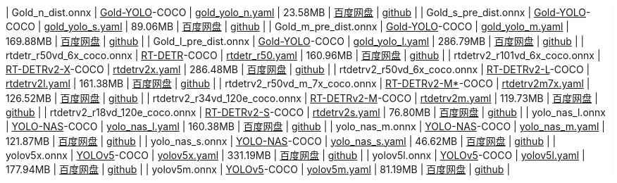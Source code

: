 | Gold_n_dist.onnx | [Gold-YOLO](https://github.com/huawei-noah/Efficient-Computing/tree/master/Detection/Gold-YOLO)-COCO | [gold_yolo_n.yaml](../../anylabeling/configs/auto_labeling/gold_yolo_n.yaml) | 23.58MB | [百度网盘](https://pan.baidu.com/s/1f-i2DdUNPDohkxTMdpBn7Q?pwd=0hfu) \| [github](https://github.com/CVHub520/X-AnyLabeling/releases/download/v0.3.0/Gold_n_dist.onnx) |
| Gold_s_pre_dist.onnx | [Gold-YOLO](https://github.com/huawei-noah/Efficient-Computing/tree/master/Detection/Gold-YOLO)-COCO  | [gold_yolo_s.yaml](../../anylabeling/configs/auto_labeling/gold_yolo_s.yaml) | 89.06MB | [百度网盘](https://pan.baidu.com/s/1Sfnp1NLklJXvG7Z2ZLoIcw?pwd=thg7) \| [github](https://github.com/CVHub520/X-AnyLabeling/releases/download/v0.3.0/Gold_s_pre_dist.onnx) |
| Gold_m_pre_dist.onnx | [Gold-YOLO](https://github.com/huawei-noah/Efficient-Computing/tree/master/Detection/Gold-YOLO)-COCO  | [gold_yolo_m.yaml](../../anylabeling/configs/auto_labeling/gold_yolo_m.yaml) | 169.88MB | [百度网盘](https://pan.baidu.com/s/1lY5VljoL9pZxadpe9DEUdQ?pwd=ephp) \| [github](https://github.com/CVHub520/X-AnyLabeling/releases/download/v0.3.0/Gold_m_pre_dist.onnx) |
| Gold_l_pre_dist.onnx | [Gold-YOLO](https://github.com/huawei-noah/Efficient-Computing/tree/master/Detection/Gold-YOLO)-COCO  | [gold_yolo_l.yaml](../../anylabeling/configs/auto_labeling/gold_yolo_l.yaml) | 286.79MB | [百度网盘](https://pan.baidu.com/s/1ySxB3R18oWuIdYzKRLrflg?pwd=1wlk) \| [github](https://github.com/CVHub520/X-AnyLabeling/releases/download/v0.3.0/Gold_l_pre_dist.onnx) |
| rtdetr_r50vd_6x_coco.onnx | [RT-DETR](https://github.com/PaddlePaddle/PaddleDetection/blob/develop/configs/rtdetr/README.md)-COCO  | [rtdetr_r50.yaml](../../anylabeling/configs/auto_labeling/rtdetr_r50.yaml)  | 160.96MB  | [百度网盘](https://pan.baidu.com/s/11vkwveTeZWwOFUpk8qrqVg?pwd=3sc4) \| [github](https://github.com/CVHub520/X-AnyLabeling/releases/download/v0.1.0/rtdetr_r50vd_6x_coco.onnx) |
| rtdetrv2_r101vd_6x_coco.onnx | [RT-DETRv2-X](https://github.com/lyuwenyu/RT-DETR/tree/main/rtdetrv2_pytorch)-COCO | [rtdetrv2x.yaml](../../anylabeling/configs/auto_labeling/rtdetrv2x.yaml) | 286.48MB | [百度网盘](https://pan.baidu.com/s/11lpaWt4IyFb39jJxKtlxnQ?pwd=t2kv) \| [github](https://github.com/CVHub520/X-AnyLabeling/releases/download/v2.4.0/rtdetrv2_r101vd_6x_coco.onnx) |
| rtdetrv2_r50vd_6x_coco.onnx | [RT-DETRv2-L](https://github.com/lyuwenyu/RT-DETR/tree/main/rtdetrv2_pytorch)-COCO | [rtdetrv2l.yaml](../../anylabeling/configs/auto_labeling/rtdetrv2l.yaml) | 161.38MB | [百度网盘](https://pan.baidu.com/s/1ex1fzc18wnIa7YREBGD3_g?pwd=qrab) \| [github](https://github.com/CVHub520/X-AnyLabeling/releases/download/v2.4.0/rtdetrv2_r50vd_6x_coco.onnx) |
| rtdetrv2_r50vd_m_7x_coco.onnx | [RT-DETRv2-M*](https://github.com/lyuwenyu/RT-DETR/tree/main/rtdetrv2_pytorch)-COCO | [rtdetrv2m7x.yaml](../../anylabeling/configs/auto_labeling/rtdetrv2m7x.yaml) | 126.52MB | [百度网盘](https://pan.baidu.com/s/1wzf6wJoysHfvAbgtv337oA?pwd=v8lw) \| [github](https://github.com/CVHub520/X-AnyLabeling/releases/download/v2.4.0/rtdetrv2_r50vd_m_7x_coco.onnx) |
| rtdetrv2_r34vd_120e_coco.onnx | [RT-DETRv2-M](https://github.com/lyuwenyu/RT-DETR/tree/main/rtdetrv2_pytorch)-COCO | [rtdetrv2m.yaml](../../anylabeling/configs/auto_labeling/rtdetrv2m.yaml) | 119.73MB | [百度网盘](https://pan.baidu.com/s/1ByaV67J7yBKtznvwHvtRiQ?pwd=oeny) \| [github](https://github.com/CVHub520/X-AnyLabeling/releases/download/v2.4.0/rtdetrv2_r34vd_120e_coco.onnx) |
| rtdetrv2_r18vd_120e_coco.onnx | [RT-DETRv2-S](https://github.com/lyuwenyu/RT-DETR/tree/main/rtdetrv2_pytorch)-COCO | [rtdetrv2s.yaml](../../anylabeling/configs/auto_labeling/rtdetrv2s.yaml) | 76.80MB | [百度网盘](https://pan.baidu.com/s/1jEuzrrn3P1GQcQ28qY-Q2Q?pwd=axm2) \| [github](https://github.com/CVHub520/X-AnyLabeling/releases/download/v2.4.0/rtdetrv2_r18vd_120e_coco.onnx) |
| yolo_nas_l.onnx | [YOLO-NAS](https://github.com/Deci-AI/super-gradients/tree/master)-COCO  | [yolo_nas_l.yaml](../../anylabeling/configs/auto_labeling/yolo_nas_l.yaml)  | 160.38MB  | [百度网盘](https://pan.baidu.com/s/1ckVfkul8ZckiQd3PfM-Htw?pwd=wmk8) \| [github](https://github.com/CVHub520/X-AnyLabeling/releases/download/v0.1.0/yolo_nas_l.onnx) |
| yolo_nas_m.onnx | [YOLO-NAS](https://github.com/Deci-AI/super-gradients/tree/master)-COCO  | [yolo_nas_m.yaml](../../anylabeling/configs/auto_labeling/yolo_nas_m.yaml)  | 121.87MB  | [百度网盘](https://pan.baidu.com/s/1bPH1m6dSxxG2KG3zrDywAA?pwd=1mlh) \| [github](https://github.com/CVHub520/X-AnyLabeling/releases/download/v0.1.0/yolo_nas_m.onnx) |
| yolo_nas_s.onnx | [YOLO-NAS](https://github.com/Deci-AI/super-gradients/tree/master)-COCO  | [yolo_nas_s.yaml](../../anylabeling/configs/auto_labeling/yolo_nas_s.yaml)  | 46.62MB  | [百度网盘](https://pan.baidu.com/s/1yA_n6QxJGXoR38xlY25q_w?pwd=4wdw) \| [github](https://github.com/CVHub520/X-AnyLabeling/releases/download/v0.1.0/yolo_nas_s.onnx) |
| yolov5x.onnx | [YOLOv5](https://github.com/ultralytics/yolov5)-COCO  | [yolov5x.yaml](../../anylabeling/configs/auto_labeling/yolov5x.yaml)  | 331.19MB  | [百度网盘](https://pan.baidu.com/s/1atAEN7JbjjrQewNPQU3ULw?pwd=qk9k) \| [github](https://github.com/CVHub520/X-AnyLabeling/releases/download/v0.1.0/yolov5x.onnx) |
| yolov5l.onnx | [YOLOv5](https://github.com/ultralytics/yolov5)-COCO  | [yolov5l.yaml](../../anylabeling/configs/auto_labeling/yolov5l.yaml)  | 177.94MB  | [百度网盘](https://pan.baidu.com/s/1RFs44UfCAgJMSHMf3DfMaw?pwd=0e31) \| [github](https://github.com/CVHub520/X-AnyLabeling/releases/download/v0.1.0/yolov5l.onnx) |
| yolov5m.onnx | [YOLOv5](https://github.com/ultralytics/yolov5)-COCO  | [yolov5m.yaml](../../anylabeling/configs/auto_labeling/yolov5m.yaml)  | 81.19MB  | [百度网盘](https://pan.baidu.com/s/1oB9Vp-s7viOaLxAhjzAnFQ?pwd=vc4v) \| [github](https://github.com/CVHub520/X-AnyLabeling/releases/download/v0.1.0/yolov5m.onnx) |